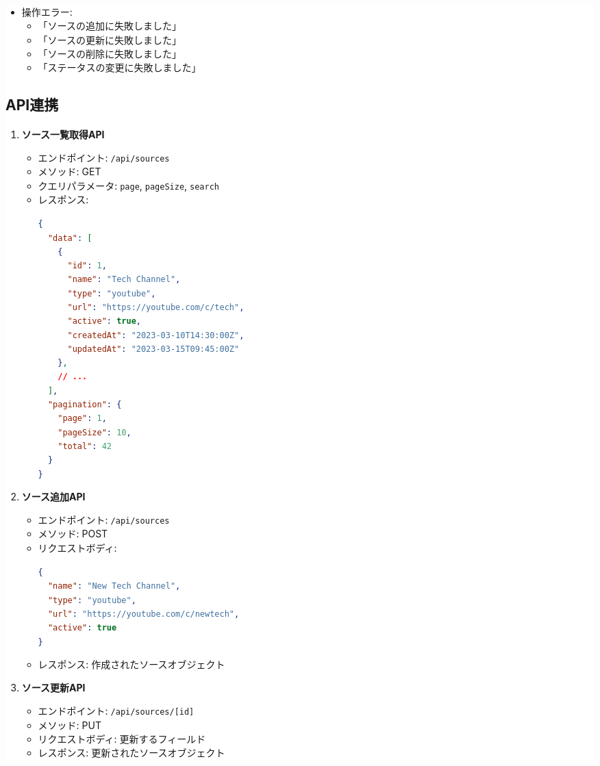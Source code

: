 - 操作エラー:
  - 「ソースの追加に失敗しました」
  - 「ソースの更新に失敗しました」
  - 「ソースの削除に失敗しました」
  - 「ステータスの変更に失敗しました」

## API連携
1. **ソース一覧取得API**
   - エンドポイント: `/api/sources`
   - メソッド: GET
   - クエリパラメータ: `page`, `pageSize`, `search`
   - レスポンス:
     ```json
     {
       "data": [
         {
           "id": 1,
           "name": "Tech Channel",
           "type": "youtube",
           "url": "https://youtube.com/c/tech",
           "active": true,
           "createdAt": "2023-03-10T14:30:00Z",
           "updatedAt": "2023-03-15T09:45:00Z"
         },
         // ...
       ],
       "pagination": {
         "page": 1,
         "pageSize": 10,
         "total": 42
       }
     }
     ```

2. **ソース追加API**
   - エンドポイント: `/api/sources`
   - メソッド: POST
   - リクエストボディ:
     ```json
     {
       "name": "New Tech Channel",
       "type": "youtube",
       "url": "https://youtube.com/c/newtech",
       "active": true
     }
     ```
   - レスポンス: 作成されたソースオブジェクト

3. **ソース更新API**
   - エンドポイント: `/api/sources/[id]`
   - メソッド: PUT
   - リクエストボディ: 更新するフィールド
   - レスポンス: 更新されたソースオブジェクト
